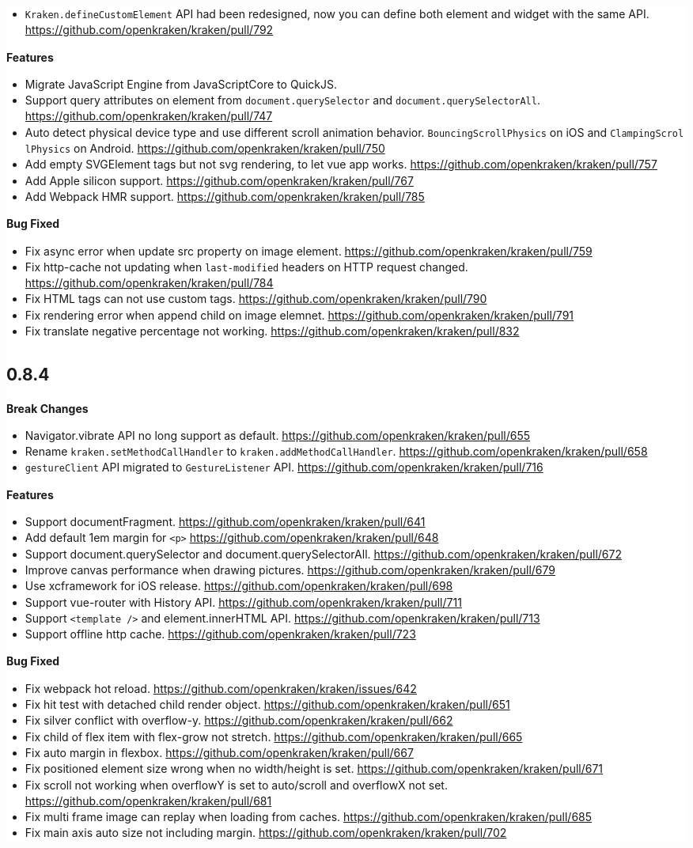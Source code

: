 + `Kraken.defineCustomElement` API had been redesigned, now you can define both element and widget with the same API. https://github.com/openkraken/kraken/pull/792


**Features**

+ Migrate JavaScript Engine from JavaScriptCore to QuickJS.
+ Support query attributes on element from `document.querySelector` and `document.querySelectorAll`. https://github.com/openkraken/kraken/pull/747
+ Auto detect physical device type and use different scroll animation behavior. `BouncingScrollPhysics` on iOS and `ClampingScrollPhysics` on Android. https://github.com/openkraken/kraken/pull/750
+ Add empty SVGElement tags but not svg rendering, to let vue app works. https://github.com/openkraken/kraken/pull/757
+ Add Apple silicon support. https://github.com/openkraken/kraken/pull/767
+ Add Webpack HMR support. https://github.com/openkraken/kraken/pull/785


**Bug Fixed**

+ Fix async error when update src property on image element. https://github.com/openkraken/kraken/pull/759
+ Fix http-cache not updating when `last-modified` headers on HTTP request changed. https://github.com/openkraken/kraken/pull/784
+ Fix HTML tags can not use custom tags. https://github.com/openkraken/kraken/pull/790
+ Fix rendering error when append child on image elemnet. https://github.com/openkraken/kraken/pull/791
+ Fix translate negative percentage not working. https://github.com/openkraken/kraken/pull/832


## 0.8.4

**Break Changes**

+ Navigator.vibrate API no long support as default. https://github.com/openkraken/kraken/pull/655
+ Rename `kraken.setMethodCallHandler` to `kraken.addMethodCallHandler`. https://github.com/openkraken/kraken/pull/658
+ `gestureClient` API migrated to `GestureListener` API. https://github.com/openkraken/kraken/pull/716


**Features**

+ Support documentFragment. https://github.com/openkraken/kraken/pull/641
+ Add default 1em margin for `<p>` https://github.com/openkraken/kraken/pull/648
+ Support document.querySelector and document.querySelectorAll. https://github.com/openkraken/kraken/pull/672
+ Improve canvas performance when drawing pictures. https://github.com/openkraken/kraken/pull/679
+ Use xcframework for iOS release. https://github.com/openkraken/kraken/pull/698
+ Support vue-router with History API. https://github.com/openkraken/kraken/pull/711
+ Support `<template />` and element.innerHTML API. https://github.com/openkraken/kraken/pull/713
+ Support offline http cache. https://github.com/openkraken/kraken/pull/723


**Bug Fixed**

+ Fix webpack hot reload. https://github.com/openkraken/kraken/issues/642
+ Fix hit test with detached child render object. https://github.com/openkraken/kraken/pull/651
+ Fix silver conflict with overflow-y. https://github.com/openkraken/kraken/pull/662
+ Fix child of flex item with flex-grow not stretch. https://github.com/openkraken/kraken/pull/665
+ Fix auto margin in flexbox. https://github.com/openkraken/kraken/pull/667
+ Fix positioned element size wrong when no width/height is set. https://github.com/openkraken/kraken/pull/671
+ Fix scroll not working when overflowY is set to auto/scroll and overflowX not set. https://github.com/openkraken/kraken/pull/681
+ Fix multi frame image can replay when loading from caches.  https://github.com/openkraken/kraken/pull/685
+ Fix main axis auto size not including margin. https://github.com/openkraken/kraken/pull/702
